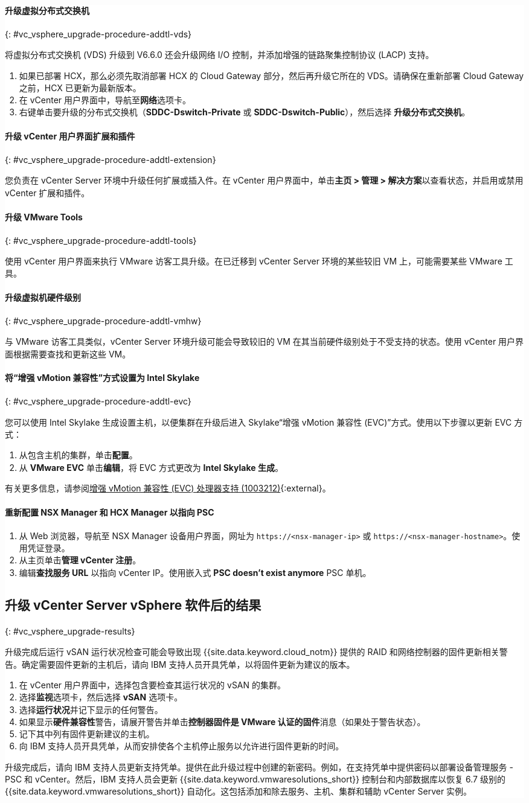 #### 升级虚拟分布式交换机
{: #vc_vsphere_upgrade-procedure-addtl-vds}

将虚拟分布式交换机 (VDS) 升级到 V6.6.0 还会升级网络 I/O 控制，并添加增强的链路聚集控制协议 (LACP) 支持。

1.	如果已部署 HCX，那么必须先取消部署 HCX 的 Cloud Gateway 部分，然后再升级它所在的 VDS。请确保在重新部署 Cloud Gateway 之前，HCX 已更新为最新版本。
2.	在 vCenter 用户界面中，导航至**网络**选项卡。
3.	右键单击要升级的分布式交换机（**SDDC-Dswitch-Private** 或 **SDDC-Dswitch-Public**），然后选择 **升级分布式交换机**。

#### 升级 vCenter 用户界面扩展和插件
{: #vc_vsphere_upgrade-procedure-addtl-extension}

您负责在 vCenter Server 环境中升级任何扩展或插入件。在 vCenter 用户界面中，单击**主页 > 管理 > 解决方案**以查看状态，并启用或禁用 vCenter 扩展和插件。

#### 升级 VMware Tools
{: #vc_vsphere_upgrade-procedure-addtl-tools}

使用 vCenter 用户界面来执行 VMware 访客工具升级。在已迁移到 vCenter Server 环境的某些较旧 VM 上，可能需要某些 VMware 工具。  

#### 升级虚拟机硬件级别
{: #vc_vsphere_upgrade-procedure-addtl-vmhw}

与 VMware 访客工具类似，vCenter Server 环境升级可能会导致较旧的 VM 在其当前硬件级别处于不受支持的状态。使用 vCenter 用户界面根据需要查找和更新这些 VM。  

#### 将“增强 vMotion 兼容性”方式设置为 Intel Skylake
{: #vc_vsphere_upgrade-procedure-addtl-evc}

您可以使用 Intel Skylake 生成设置主机，以便集群在升级后进入 Skylake“增强 vMotion 兼容性 (EVC)”方式。使用以下步骤以更新 EVC 方式：

1. 从包含主机的集群，单击**配置**。
2. 从 **VMware EVC** 单击**编辑**，将 EVC 方式更改为 **Intel Skylake 生成**。

有关更多信息，请参阅[增强 vMotion 兼容性 (EVC) 处理器支持 (1003212)](https://kb.vmware.com/s/article/1003212){:external}。

#### 重新配置 NSX Manager 和 HCX Manager 以指向 PSC

1. 从 Web 浏览器，导航至 NSX Manager 设备用户界面，网址为 ``https://<nsx-manager-ip>`` 或 ``https://<nsx-manager-hostname>``。使用凭证登录。
2. 从主页单击**管理 vCenter 注册**。
3. 编辑**查找服务 URL** 以指向 vCenter IP。使用嵌入式 **PSC doesn’t exist anymore** PSC 单机。

## 升级 vCenter Server vSphere 软件后的结果
{: #vc_vsphere_upgrade-results}

升级完成后运行 vSAN 运行状况检查可能会导致出现 {{site.data.keyword.cloud_notm}} 提供的 RAID 和网络控制器的固件更新相关警告。确定需要固件更新的主机后，请向 IBM 支持人员开具凭单，以将固件更新为建议的版本。

1. 在 vCenter 用户界面中，选择包含要检查其运行状况的 vSAN 的集群。
2. 选择**监视**选项卡，然后选择 **vSAN** 选项卡。
3. 选择**运行状况**并记下显示的任何警告。
4. 如果显示**硬件兼容性**警告，请展开警告并单击**控制器固件是 VMware 认证的固件**消息（如果处于警告状态）。
5. 记下其中列有固件更新建议的主机。
6. 向 IBM 支持人员开具凭单，从而安排使各个主机停止服务以允许进行固件更新的时间。

升级完成后，请向 IBM 支持人员更新支持凭单。提供在此升级过程中创建的新密码。例如，在支持凭单中提供密码以部署设备管理服务 -PSC 和 vCenter。然后，IBM 支持人员会更新 {{site.data.keyword.vmwaresolutions_short}} 控制台和内部数据库以恢复 6.7 级别的 {{site.data.keyword.vmwaresolutions_short}} 自动化。这包括添加和除去服务、主机、集群和辅助 vCenter Server 实例。
